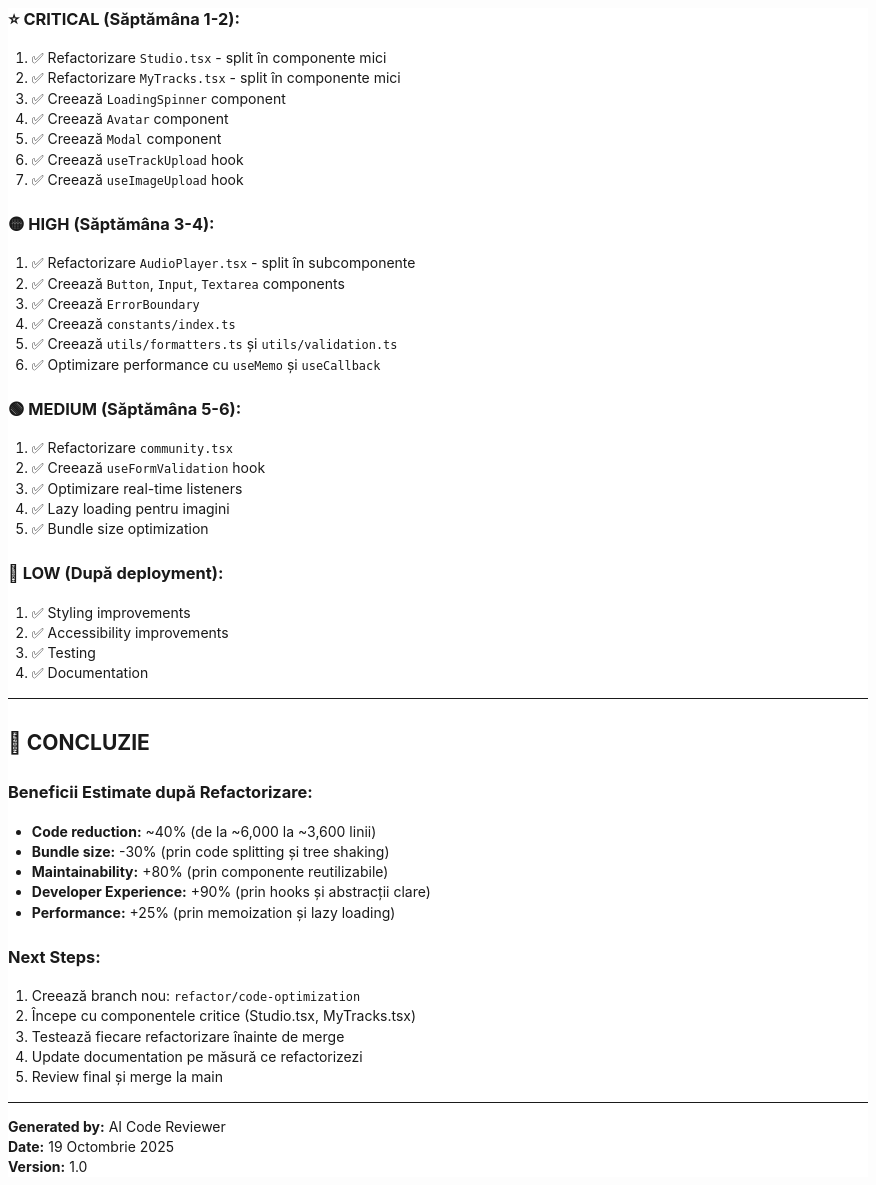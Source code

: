 ### ⭐ **CRITICAL (Săptămâna 1-2):**

1. ✅ Refactorizare `Studio.tsx` - split în componente mici
2. ✅ Refactorizare `MyTracks.tsx` - split în componente mici
3. ✅ Creează `LoadingSpinner` component
4. ✅ Creează `Avatar` component
5. ✅ Creează `Modal` component
6. ✅ Creează `useTrackUpload` hook
7. ✅ Creează `useImageUpload` hook

### 🟡 **HIGH (Săptămâna 3-4):**

1. ✅ Refactorizare `AudioPlayer.tsx` - split în subcomponente
2. ✅ Creează `Button`, `Input`, `Textarea` components
3. ✅ Creează `ErrorBoundary`
4. ✅ Creează `constants/index.ts`
5. ✅ Creează `utils/formatters.ts` și `utils/validation.ts`
6. ✅ Optimizare performance cu `useMemo` și `useCallback`

### 🟢 **MEDIUM (Săptămâna 5-6):**

1. ✅ Refactorizare `community.tsx`
2. ✅ Creează `useFormValidation` hook
3. ✅ Optimizare real-time listeners
4. ✅ Lazy loading pentru imagini
5. ✅ Bundle size optimization

### 🔵 **LOW (După deployment):**

1. ✅ Styling improvements
2. ✅ Accessibility improvements
3. ✅ Testing
4. ✅ Documentation

---

## 🎯 CONCLUZIE

### Beneficii Estimate după Refactorizare:

- **Code reduction:** ~40% (de la ~6,000 la ~3,600 linii)
- **Bundle size:** -30% (prin code splitting și tree shaking)
- **Maintainability:** +80% (prin componente reutilizabile)
- **Developer Experience:** +90% (prin hooks și abstracții clare)
- **Performance:** +25% (prin memoization și lazy loading)

### Next Steps:

1. Creează branch nou: `refactor/code-optimization`
2. Începe cu componentele critice (Studio.tsx, MyTracks.tsx)
3. Testează fiecare refactorizare înainte de merge
4. Update documentation pe măsură ce refactorizezi
5. Review final și merge la main

---

**Generated by:** AI Code Reviewer  
**Date:** 19 Octombrie 2025  
**Version:** 1.0
